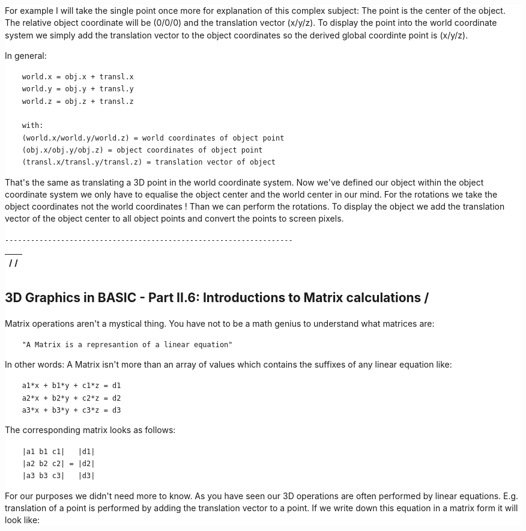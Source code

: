 For example I will take the single point once more for explanation of this
complex subject:
The point is the center of the object. The relative object coordinate will
be (0/0/0) and the translation vector (x/y/z). To display the point into the
world coordinate system we simply add the translation vector to the object
coordinates so the derived global coordinte point is (x/y/z).

In general:

        world.x = obj.x + transl.x
        world.y = obj.y + transl.y
        world.z = obj.z + transl.z

        with:
        (world.x/world.y/world.z) = world coordinates of object point
        (obj.x/obj.y/obj.z) = object coordinates of object point
        (transl.x/transl.y/transl.z) = translation vector of object

That's the same as translating a 3D point in the world coordinate system.
Now we've defined our object within the object coordinate system we only
have to equalise the object center and the world center in our mind. For
the rotations we take the object coordinates not the world coordinates !
Than we can perform the rotations. To display the object we add the
translation vector of the object center to all object points and convert
the points to screen pixels.


    -------------------------------------------------------------------
  /                                                                   / |
 ---------------------------------------------------------------------  |
 3D Graphics in BASIC - Part II.6: Introductions to Matrix calculations /
 ----------------------------------------------------------------------

Matrix operations aren't a mystical thing. You have not to be a math
genius to understand what matrices are:

        "A Matrix is a represantion of a linear equation"

In other words: A Matrix isn't more than an array of values which contains
the suffixes of any linear equation like:

        a1*x + b1*y + c1*z = d1
        a2*x + b2*y + c2*z = d2
        a3*x + b3*y + c3*z = d3

The corresponding matrix looks as follows:

        |a1 b1 c1|   |d1|
        |a2 b2 c2| = |d2|
        |a3 b3 c3|   |d3|

For our purposes we didn't need more to know. As you have seen our 3D
operations are often performed by linear equations. E.g. translation of a
point is performed by adding the translation vector to a point. If we
write down this equation in a matrix form it will look like:
